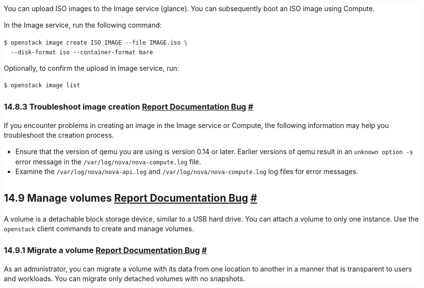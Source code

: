 You can upload ISO images to the Image service (glance). You can subsequently boot an ISO image using Compute.

In the Image service, run the following command:

    $ openstack image create ISO_IMAGE --file IMAGE.iso \
      --disk-format iso --container-format bare

Optionally, to confirm the upload in Image service, run:

    $ openstack image list

### 14.8.3 Troubleshoot image creation [Report Documentation Bug](https://bugzilla.suse.com/enter_bug.cgi?&product=SUSE%20OpenStack%20Cloud%208&component=Documentation&short_desc=%5Bdoc%5D%2014.8.3%20%20Troubleshoot%20image%20creation&comment=14.8.3%20%20Troubleshoot%20image%20creation%253A%0A%0Ahttps%253A%252F%252Fdocumentation.suse.com%252Fsoc%252F8%252Fhtml%252Fsuse-openstack-cloud-crowbar-all%252Fosadm-os-cli.html%2523id-1.4.16.10.8) [\#](https://documentation.suse.com/soc/8/html/suse-openstack-cloud-crowbar-all/osadm-os-cli.html#id-1.4.16.10.8)

If you encounter problems in creating an image in the Image service or Compute, the following information may help you troubleshoot the creation process.

* Ensure that the version of qemu you are using is version 0.14 or later. Earlier versions of qemu result in an `unknown option -s` error message in the `/var/log/nova/nova-compute.log` file.
* Examine the `/var/log/nova/nova-api.log` and `/var/log/nova/nova-compute.log` log files for error messages.

14.9 Manage volumes [Report Documentation Bug](https://bugzilla.suse.com/enter_bug.cgi?&product=SUSE%20OpenStack%20Cloud%208&component=Documentation&short_desc=%5Bdoc%5D%2014.9%20%20Manage%20volumes&comment=14.9%20%20Manage%20volumes%253A%0A%0Ahttps%253A%252F%252Fdocumentation.suse.com%252Fsoc%252F8%252Fhtml%252Fsuse-openstack-cloud-crowbar-all%252Fosadm-os-cli.html%2523id-1.4.16.11) [\#](https://documentation.suse.com/soc/8/html/suse-openstack-cloud-crowbar-all/osadm-os-cli.html#id-1.4.16.11)
------------------------------------------------------------------------------------------------------------------------------------------------------------------------------------------------------------------------------------------------------------------------------------------------------------------------------------------------------------------------------------------------------------------------------------------------------------------------------------------------------------------

A volume is a detachable block storage device, similar to a USB hard drive. You can attach a volume to only one instance. Use the `openstack` client commands to create and manage volumes.

### 14.9.1 Migrate a volume [Report Documentation Bug](https://bugzilla.suse.com/enter_bug.cgi?&product=SUSE%20OpenStack%20Cloud%208&component=Documentation&short_desc=%5Bdoc%5D%2014.9.1%20%20Migrate%20a%20volume&comment=14.9.1%20%20Migrate%20a%20volume%253A%0A%0Ahttps%253A%252F%252Fdocumentation.suse.com%252Fsoc%252F8%252Fhtml%252Fsuse-openstack-cloud-crowbar-all%252Fosadm-os-cli.html%2523id-1.4.16.11.3) [\#](https://documentation.suse.com/soc/8/html/suse-openstack-cloud-crowbar-all/osadm-os-cli.html#id-1.4.16.11.3)

As an administrator, you can migrate a volume with its data from one location to another in a manner that is transparent to users and workloads. You can migrate only detached volumes with no snapshots.
